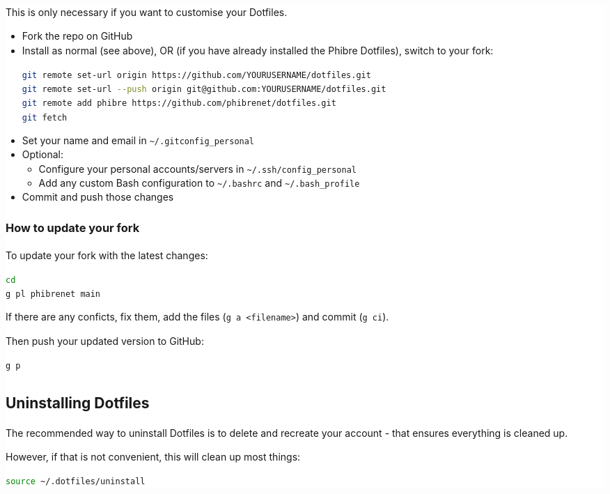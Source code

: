 This is only necessary if you want to customise your Dotfiles.

- Fork the repo on GitHub
- Install as normal (see above), OR (if you have already installed the Phibre Dotfiles), switch to your fork:
  ```bash
  git remote set-url origin https://github.com/YOURUSERNAME/dotfiles.git
  git remote set-url --push origin git@github.com:YOURUSERNAME/dotfiles.git
  git remote add phibre https://github.com/phibrenet/dotfiles.git
  git fetch
  ```
- Set your name and email in `~/.gitconfig_personal`
- Optional:
  - Configure your personal accounts/servers in `~/.ssh/config_personal`
  - Add any custom Bash configuration to `~/.bashrc` and `~/.bash_profile`
- Commit and push those changes

### How to update your fork

To update your fork with the latest changes:

```bash
cd
g pl phibrenet main
```

If there are any conficts, fix them, add the files (`g a <filename>`) and commit (`g ci`).

Then push your updated version to GitHub:

```bash
g p
```

## Uninstalling Dotfiles

The recommended way to uninstall Dotfiles is to delete and recreate your account - that ensures everything is cleaned up.

However, if that is not convenient, this will clean up most things:

```bash
source ~/.dotfiles/uninstall
```
